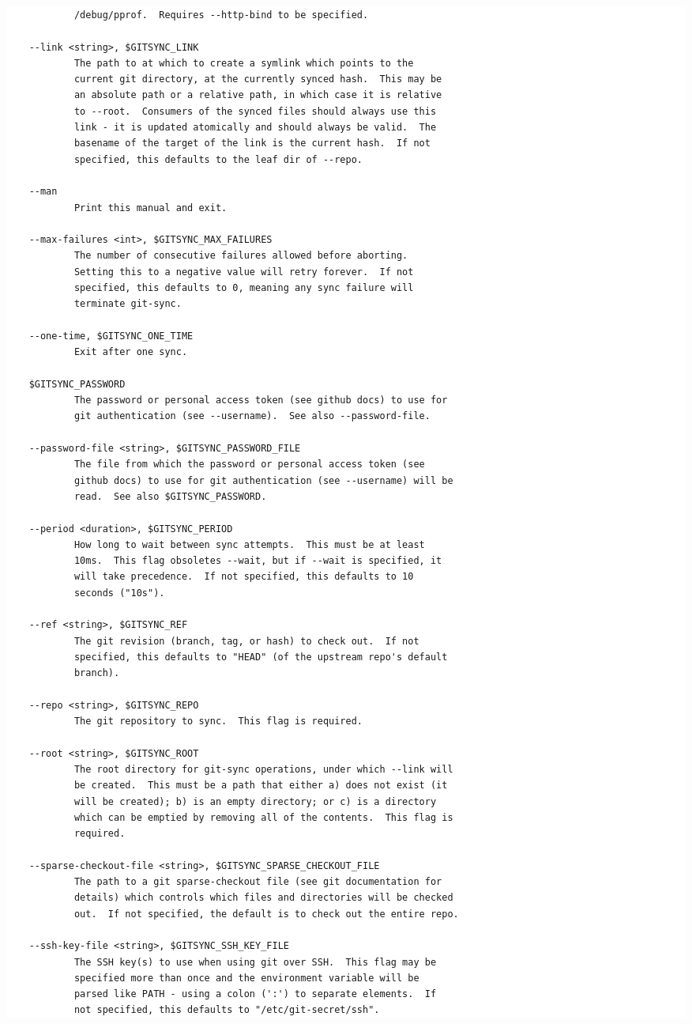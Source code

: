 ```
            /debug/pprof.  Requires --http-bind to be specified.

    --link <string>, $GITSYNC_LINK
            The path to at which to create a symlink which points to the
            current git directory, at the currently synced hash.  This may be
            an absolute path or a relative path, in which case it is relative
            to --root.  Consumers of the synced files should always use this
            link - it is updated atomically and should always be valid.  The
            basename of the target of the link is the current hash.  If not
            specified, this defaults to the leaf dir of --repo.

    --man
            Print this manual and exit.

    --max-failures <int>, $GITSYNC_MAX_FAILURES
            The number of consecutive failures allowed before aborting.
            Setting this to a negative value will retry forever.  If not
            specified, this defaults to 0, meaning any sync failure will
            terminate git-sync.

    --one-time, $GITSYNC_ONE_TIME
            Exit after one sync.

    $GITSYNC_PASSWORD
            The password or personal access token (see github docs) to use for
            git authentication (see --username).  See also --password-file.

    --password-file <string>, $GITSYNC_PASSWORD_FILE
            The file from which the password or personal access token (see
            github docs) to use for git authentication (see --username) will be
            read.  See also $GITSYNC_PASSWORD.

    --period <duration>, $GITSYNC_PERIOD
            How long to wait between sync attempts.  This must be at least
            10ms.  This flag obsoletes --wait, but if --wait is specified, it
            will take precedence.  If not specified, this defaults to 10
            seconds ("10s").

    --ref <string>, $GITSYNC_REF
            The git revision (branch, tag, or hash) to check out.  If not
            specified, this defaults to "HEAD" (of the upstream repo's default
            branch).

    --repo <string>, $GITSYNC_REPO
            The git repository to sync.  This flag is required.

    --root <string>, $GITSYNC_ROOT
            The root directory for git-sync operations, under which --link will
            be created.  This must be a path that either a) does not exist (it
            will be created); b) is an empty directory; or c) is a directory
            which can be emptied by removing all of the contents.  This flag is
            required.

    --sparse-checkout-file <string>, $GITSYNC_SPARSE_CHECKOUT_FILE
            The path to a git sparse-checkout file (see git documentation for
            details) which controls which files and directories will be checked
            out.  If not specified, the default is to check out the entire repo.

    --ssh-key-file <string>, $GITSYNC_SSH_KEY_FILE
            The SSH key(s) to use when using git over SSH.  This flag may be
            specified more than once and the environment variable will be
            parsed like PATH - using a colon (':') to separate elements.  If
            not specified, this defaults to "/etc/git-secret/ssh".
```